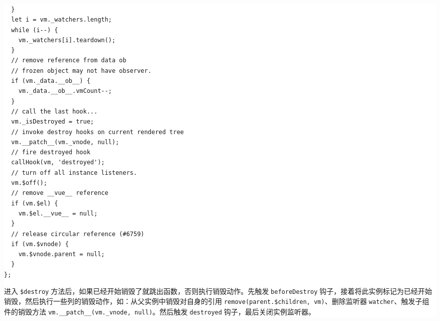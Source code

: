 ```js{7,32}
  }
  let i = vm._watchers.length;
  while (i--) {
    vm._watchers[i].teardown();
  }
  // remove reference from data ob
  // frozen object may not have observer.
  if (vm._data.__ob__) {
    vm._data.__ob__.vmCount--;
  }
  // call the last hook...
  vm._isDestroyed = true;
  // invoke destroy hooks on current rendered tree
  vm.__patch__(vm._vnode, null);
  // fire destroyed hook
  callHook(vm, 'destroyed');
  // turn off all instance listeners.
  vm.$off();
  // remove __vue__ reference
  if (vm.$el) {
    vm.$el.__vue__ = null;
  }
  // release circular reference (#6759)
  if (vm.$vnode) {
    vm.$vnode.parent = null;
  }
};
```

进入 `$destroy` 方法后，如果已经开始销毁了就跳出函数，否则执行销毁动作。先触发 `beforeDestroy` 钩子，接着将此实例标记为已经开始销毁，然后执行一些列的销毁动作，如：从父实例中销毁对自身的引用 `remove(parent.$children, vm)`、删除监听器 `watcher`、触发子组件的销毁方法 `vm.__patch__(vm._vnode, null)`。然后触发 `destroyed` 钩子，最后关闭实例监听器。
